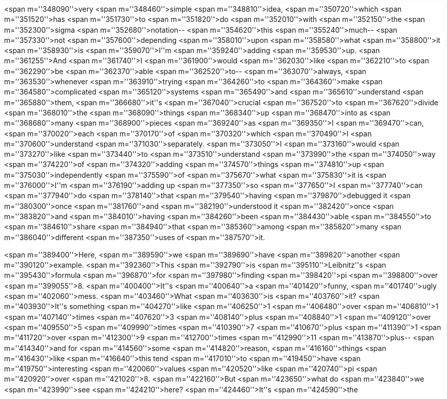   <span m=''348090''>very</span> <span m=''348460''>simple</span> <span m=''348810''>idea,</span>
  <span m=''350720''>which</span> <span m=''351520''>has</span> <span m=''351730''>to</span>
  <span m=''351820''>do</span> <span m=''352010''>with</span> <span m=''352150''>the</span>
  <span m=''352300''>sigma</span> <span m=''352680''>notation--</span> <span m=''354620''>this</span>
  <span m=''355240''>much--</span> <span m=''357330''>not</span> <span m=''357600''>depending</span>
  <span m=''358010''>upon</span> <span m=''358580''>what</span> <span m=''358800''>it</span>
  <span m=''358930''>is</span> <span m=''359070''>I''m</span> <span m=''359240''>adding</span>
  <span m=''359530''>up.</span> <span m=''361255''>And</span> <span m=''361740''>I</span>
  <span m=''361900''>would</span> <span m=''362030''>like</span> <span m=''362210''>to</span>
  <span m=''362290''>be</span> <span m=''362370''>able</span> <span m=''362520''>to--</span>
  <span m=''363070''>always,</span> <span m=''363530''>whenever</span> <span m=''363910''>trying</span>
  <span m=''364260''>to</span> <span m=''364360''>make</span> <span m=''364580''>complicated</span>
  <span m=''365120''>systems</span> <span m=''365490''>and</span> <span m=''365610''>understand</span>
  <span m=''365880''>them,</span> <span m=''366680''>it''s</span> <span m=''367040''>crucial</span>
  <span m=''367520''>to</span> <span m=''367620''>divide</span> <span m=''368010''>the</span>
  <span m=''368090''>things</span> <span m=''368340''>up</span> <span m=''368470''>into
  as</span> <span m=''368680''>many</span> <span m=''368900''>pieces</span> <span
  m=''369240''>as</span> <span m=''369350''>I</span> <span m=''369470''>can,</span>
  <span m=''370020''>each</span> <span m=''370170''>of</span> <span m=''370320''>which</span>
  <span m=''370490''>I</span> <span m=''370600''>understand</span> <span m=''371030''>separately.</span>
  <span m=''373050''>I</span> <span m=''373160''>would</span> <span m=''373270''>like</span>
  <span m=''373440''>to</span> <span m=''373510''>understand</span> <span m=''373990''>the</span>
  <span m=''374050''>way</span> <span m=''374220''>of</span> <span m=''374320''>adding</span>
  <span m=''374570''>things</span> <span m=''374810''>up</span> <span m=''375030''>independently</span>
  <span m=''375590''>of</span> <span m=''375670''>what</span> <span m=''375830''>it
  is</span> <span m=''376000''>I''m</span> <span m=''376190''>adding up</span> <span
  m=''377350''>so</span> <span m=''377650''>I</span> <span m=''377740''>can</span>
  <span m=''377940''>do</span> <span m=''378140''>that</span> <span m=''379540''>having</span>
  <span m=''379870''>debugged it</span> <span m=''380300''>once</span> <span m=''381760''>and</span>
  <span m=''382190''>understood it</span> <span m=''382420''>once</span> <span m=''383820''>and</span>
  <span m=''384010''>having</span> <span m=''384260''>been</span> <span m=''384430''>able</span>
  <span m=''384550''>to</span> <span m=''384610''>share</span> <span m=''384940''>that</span>
  <span m=''385360''>among</span> <span m=''385820''>many</span> <span m=''386040''>different</span>
  <span m=''387350''>uses of</span> <span m=''387570''>it.</span> </p><p><span m=''389400''>Here,</span>
  <span m=''389590''>we</span> <span m=''389690''>have</span> <span m=''389820''>another</span>
  <span m=''390120''>example.</span> <span m=''392360''>This</span> <span m=''392790''>is</span>
  <span m=''395110''>Leibnitz''s</span> <span m=''395430''>formula</span> <span m=''396870''>for</span>
  <span m=''397980''>finding</span> <span m=''398420''>pi</span> <span m=''398800''>over</span>
  <span m=''399055''>8.</span> <span m=''400400''>It''s</span> <span m=''400640''>a</span>
  <span m=''401420''>funny,</span> <span m=''401740''>ugly</span> <span m=''402060''>mess.</span>
  <span m=''403460''>What</span> <span m=''403630''>is</span> <span m=''403760''>it?</span>
  <span m=''403930''>It''s something</span> <span m=''404270''>like</span> <span m=''406250''>1</span>
  <span m=''406480''>over</span> <span m=''406810''>1</span> <span m=''407140''>times</span>
  <span m=''407620''>3</span> <span m=''408140''>plus</span> <span m=''408840''>1</span>
  <span m=''409120''>over</span> <span m=''409550''>5</span> <span m=''409990''>times</span>
  <span m=''410390''>7</span> <span m=''410670''>plus</span> <span m=''411390''>1</span>
  <span m=''411720''>over</span> <span m=''412300''>9</span> <span m=''412700''>times</span>
  <span m=''412990''>11</span> <span m=''413870''>plus--</span> <span m=''414340''>and
  for</span> <span m=''414560''>some</span> <span m=''414820''>reason,</span> <span
  m=''416160''>things</span> <span m=''416430''>like</span> <span m=''416640''>this
  tend</span> <span m=''417010''>to</span> <span m=''419450''>have</span> <span m=''419750''>interesting</span>
  <span m=''420060''>values</span> <span m=''420520''>like</span> <span m=''420740''>pi</span>
  <span m=''420920''>over</span> <span m=''421020''>8.</span> <span m=''422160''>But</span>
  <span m=''423650''>what do</span> <span m=''423840''>we</span> <span m=''423990''>see</span>
  <span m=''424210''>here?</span> <span m=''424460''>It''s</span> <span m=''424590''>the</span>